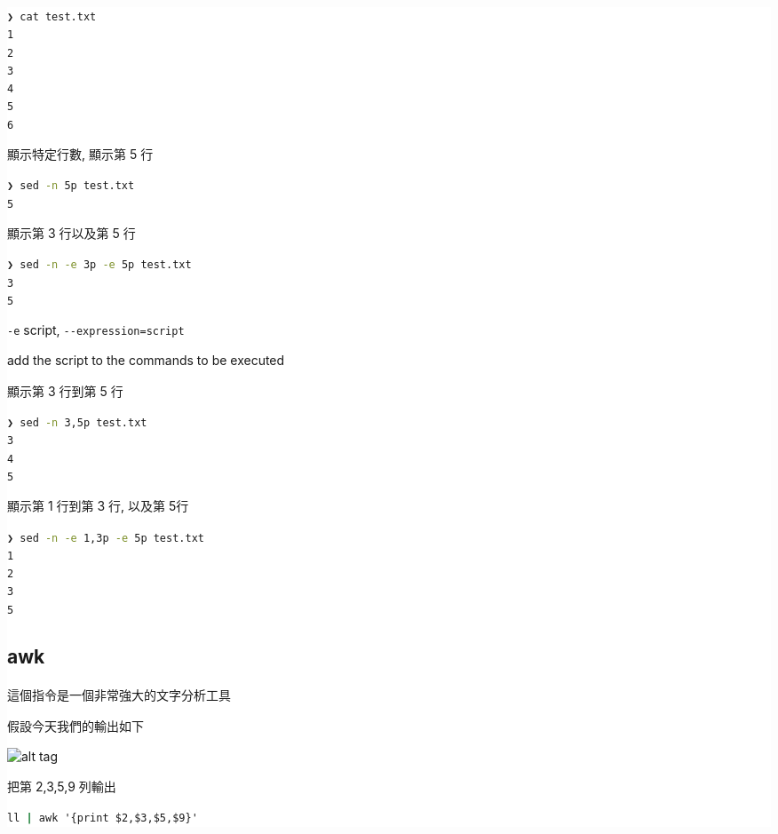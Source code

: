 ```cmd
❯ cat test.txt
1
2
3
4
5
6
```

顯示特定行數, 顯示第 5 行

```cmd
❯ sed -n 5p test.txt
5
```

顯示第 3 行以及第 5 行

```cmd
❯ sed -n -e 3p -e 5p test.txt
3
5
```

`-e` script, `--expression=script`

add the script to the commands to be executed

顯示第 3 行到第 5 行

```cmd
❯ sed -n 3,5p test.txt
3
4
5
```

顯示第 1 行到第 3 行, 以及第 5行

```cmd
❯ sed -n -e 1,3p -e 5p test.txt
1
2
3
5
```

## awk

這個指令是一個非常強大的文字分析工具

假設今天我們的輸出如下

![alt tag](https://i.imgur.com/GhPq6sZ.png)

把第 2,3,5,9 列輸出

```cmd
ll | awk '{print $2,$3,$5,$9}'
```
